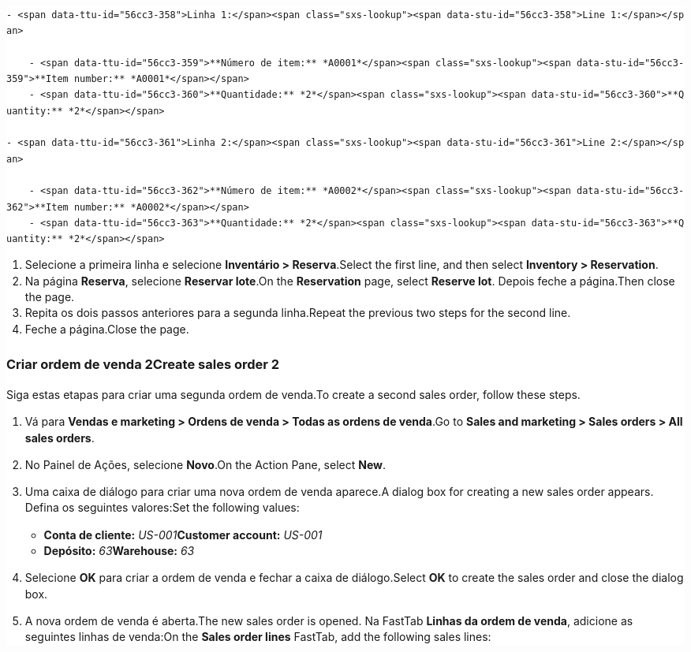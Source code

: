     - <span data-ttu-id="56cc3-358">Linha 1:</span><span class="sxs-lookup"><span data-stu-id="56cc3-358">Line 1:</span></span>

        - <span data-ttu-id="56cc3-359">**Número de item:** *A0001*</span><span class="sxs-lookup"><span data-stu-id="56cc3-359">**Item number:** *A0001*</span></span>
        - <span data-ttu-id="56cc3-360">**Quantidade:** *2*</span><span class="sxs-lookup"><span data-stu-id="56cc3-360">**Quantity:** *2*</span></span>

    - <span data-ttu-id="56cc3-361">Linha 2:</span><span class="sxs-lookup"><span data-stu-id="56cc3-361">Line 2:</span></span>

        - <span data-ttu-id="56cc3-362">**Número de item:** *A0002*</span><span class="sxs-lookup"><span data-stu-id="56cc3-362">**Item number:** *A0002*</span></span>
        - <span data-ttu-id="56cc3-363">**Quantidade:** *2*</span><span class="sxs-lookup"><span data-stu-id="56cc3-363">**Quantity:** *2*</span></span>

1. <span data-ttu-id="56cc3-364">Selecione a primeira linha e selecione **Inventário \> Reserva**.</span><span class="sxs-lookup"><span data-stu-id="56cc3-364">Select the first line, and then select **Inventory \> Reservation**.</span></span>
1. <span data-ttu-id="56cc3-365">Na página **Reserva**, selecione **Reservar lote**.</span><span class="sxs-lookup"><span data-stu-id="56cc3-365">On the **Reservation** page, select **Reserve lot**.</span></span> <span data-ttu-id="56cc3-366">Depois feche a página.</span><span class="sxs-lookup"><span data-stu-id="56cc3-366">Then close the page.</span></span>
1. <span data-ttu-id="56cc3-367">Repita os dois passos anteriores para a segunda linha.</span><span class="sxs-lookup"><span data-stu-id="56cc3-367">Repeat the previous two steps for the second line.</span></span>
1. <span data-ttu-id="56cc3-368">Feche a página.</span><span class="sxs-lookup"><span data-stu-id="56cc3-368">Close the page.</span></span>

### <a name="create-sales-order-2"></a><span data-ttu-id="56cc3-369">Criar ordem de venda 2</span><span class="sxs-lookup"><span data-stu-id="56cc3-369">Create sales order 2</span></span>

<span data-ttu-id="56cc3-370">Siga estas etapas para criar uma segunda ordem de venda.</span><span class="sxs-lookup"><span data-stu-id="56cc3-370">To create a second sales order, follow these steps.</span></span>

1. <span data-ttu-id="56cc3-371">Vá para **Vendas e marketing \> Ordens de venda \> Todas as ordens de venda**.</span><span class="sxs-lookup"><span data-stu-id="56cc3-371">Go to **Sales and marketing \> Sales orders \> All sales orders**.</span></span>
1. <span data-ttu-id="56cc3-372">No Painel de Ações, selecione **Novo**.</span><span class="sxs-lookup"><span data-stu-id="56cc3-372">On the Action Pane, select **New**.</span></span>
1. <span data-ttu-id="56cc3-373">Uma caixa de diálogo para criar uma nova ordem de venda aparece.</span><span class="sxs-lookup"><span data-stu-id="56cc3-373">A dialog box for creating a new sales order appears.</span></span> <span data-ttu-id="56cc3-374">Defina os seguintes valores:</span><span class="sxs-lookup"><span data-stu-id="56cc3-374">Set the following values:</span></span>

    - <span data-ttu-id="56cc3-375">**Conta de cliente:** *US-001*</span><span class="sxs-lookup"><span data-stu-id="56cc3-375">**Customer account:** *US-001*</span></span>
    - <span data-ttu-id="56cc3-376">**Depósito:** *63*</span><span class="sxs-lookup"><span data-stu-id="56cc3-376">**Warehouse:** *63*</span></span>

1. <span data-ttu-id="56cc3-377">Selecione **OK** para criar a ordem de venda e fechar a caixa de diálogo.</span><span class="sxs-lookup"><span data-stu-id="56cc3-377">Select **OK** to create the sales order and close the dialog box.</span></span>
1. <span data-ttu-id="56cc3-378">A nova ordem de venda é aberta.</span><span class="sxs-lookup"><span data-stu-id="56cc3-378">The new sales order is opened.</span></span> <span data-ttu-id="56cc3-379">Na FastTab **Linhas da ordem de venda**, adicione as seguintes linhas de venda:</span><span class="sxs-lookup"><span data-stu-id="56cc3-379">On the **Sales order lines** FastTab, add the following sales lines:</span></span>
